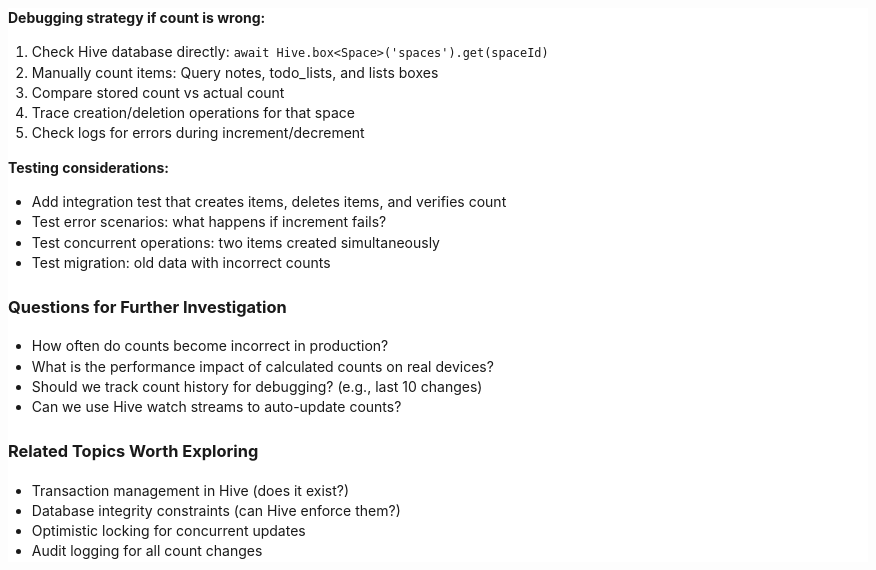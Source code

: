 **Debugging strategy if count is wrong:**
1. Check Hive database directly: `await Hive.box<Space>('spaces').get(spaceId)`
2. Manually count items: Query notes, todo_lists, and lists boxes
3. Compare stored count vs actual count
4. Trace creation/deletion operations for that space
5. Check logs for errors during increment/decrement

**Testing considerations:**
- Add integration test that creates items, deletes items, and verifies count
- Test error scenarios: what happens if increment fails?
- Test concurrent operations: two items created simultaneously
- Test migration: old data with incorrect counts

### Questions for Further Investigation
- How often do counts become incorrect in production?
- What is the performance impact of calculated counts on real devices?
- Should we track count history for debugging? (e.g., last 10 changes)
- Can we use Hive watch streams to auto-update counts?

### Related Topics Worth Exploring
- Transaction management in Hive (does it exist?)
- Database integrity constraints (can Hive enforce them?)
- Optimistic locking for concurrent updates
- Audit logging for all count changes

